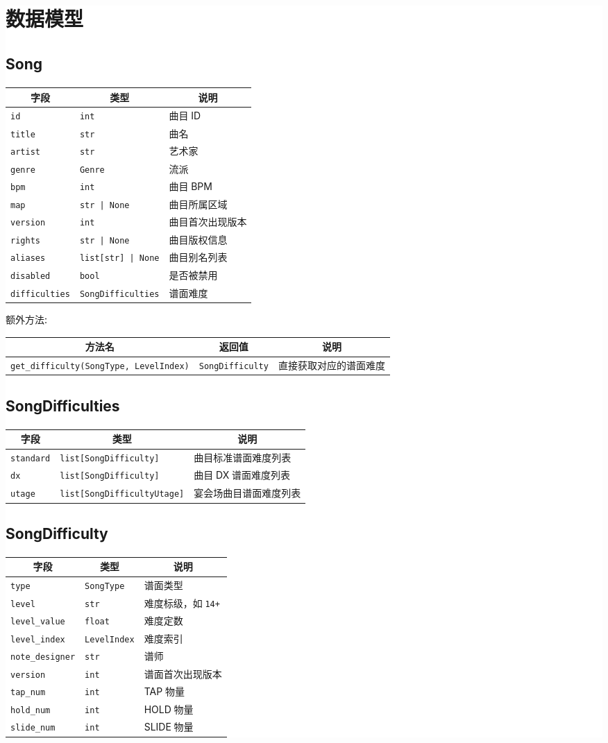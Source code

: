 # 数据模型

## Song

| 字段           | 类型                | 说明             |
|----------------|---------------------|----------------|
| `id`           | `int`               | 曲目 ID          |
| `title`        | `str`               | 曲名             |
| `artist`       | `str`               | 艺术家           |
| `genre`        | `Genre`             | 流派             |
| `bpm`          | `int`               | 曲目 BPM         |
| `map`          | `str \| None`       | 曲目所属区域     |
| `version`      | `int`               | 曲目首次出现版本 |
| `rights`       | `str \| None`       | 曲目版权信息     |
| `aliases`      | `list[str] \| None` | 曲目别名列表     |
| `disabled`     | `bool`              | 是否被禁用       |
| `difficulties` | `SongDifficulties`  | 谱面难度         |

额外方法:

| 方法名                                 | 返回值           | 说明                   |
|----------------------------------------|------------------|----------------------|
| `get_difficulty(SongType, LevelIndex)` | `SongDifficulty` | 直接获取对应的谱面难度 |

## SongDifficulties

| 字段       | 类型                        | 说明                   |
|------------|-----------------------------|----------------------|
| `standard` | `list[SongDifficulty]`      | 曲目标准谱面难度列表   |
| `dx`       | `list[SongDifficulty]`      | 曲目 DX 谱面难度列表   |
| `utage`    | `list[SongDifficultyUtage]` | 宴会场曲目谱面难度列表 |

## SongDifficulty

| 字段            | 类型                   | 说明              |
|-----------------|------------------------|-----------------|
| `type`          | `SongType`             | 谱面类型          |
| `level`         | `str`                  | 难度标级，如 `14+` |
| `level_value`   | `float`                | 难度定数          |
| `level_index`   | `LevelIndex`           | 难度索引          |
| `note_designer` | `str`                  | 谱师              |
| `version`       | `int`                  | 谱面首次出现版本  |
| `tap_num`       | `int`                  | TAP 物量          |
| `hold_num`      | `int`                  | HOLD 物量         |
| `slide_num`     | `int`                  | SLIDE 物量        |